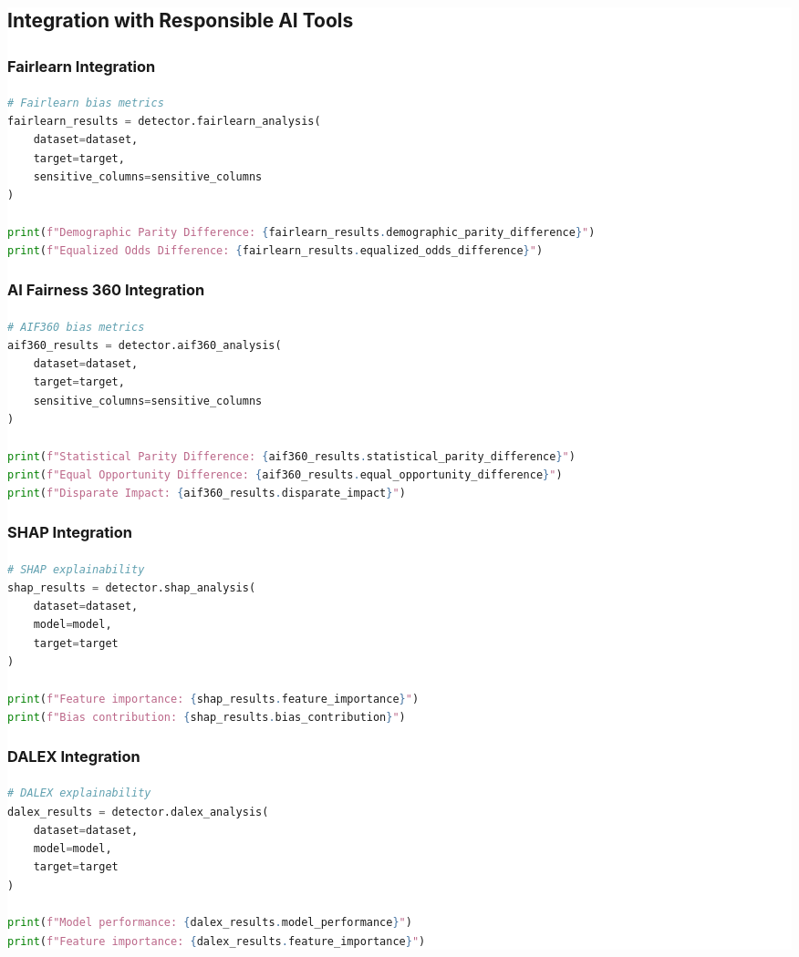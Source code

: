 ## Integration with Responsible AI Tools

### Fairlearn Integration

```python
# Fairlearn bias metrics
fairlearn_results = detector.fairlearn_analysis(
    dataset=dataset,
    target=target,
    sensitive_columns=sensitive_columns
)

print(f"Demographic Parity Difference: {fairlearn_results.demographic_parity_difference}")
print(f"Equalized Odds Difference: {fairlearn_results.equalized_odds_difference}")
```

### AI Fairness 360 Integration

```python
# AIF360 bias metrics
aif360_results = detector.aif360_analysis(
    dataset=dataset,
    target=target,
    sensitive_columns=sensitive_columns
)

print(f"Statistical Parity Difference: {aif360_results.statistical_parity_difference}")
print(f"Equal Opportunity Difference: {aif360_results.equal_opportunity_difference}")
print(f"Disparate Impact: {aif360_results.disparate_impact}")
```

### SHAP Integration

```python
# SHAP explainability
shap_results = detector.shap_analysis(
    dataset=dataset,
    model=model,
    target=target
)

print(f"Feature importance: {shap_results.feature_importance}")
print(f"Bias contribution: {shap_results.bias_contribution}")
```

### DALEX Integration

```python
# DALEX explainability
dalex_results = detector.dalex_analysis(
    dataset=dataset,
    model=model,
    target=target
)

print(f"Model performance: {dalex_results.model_performance}")
print(f"Feature importance: {dalex_results.feature_importance}")
```
